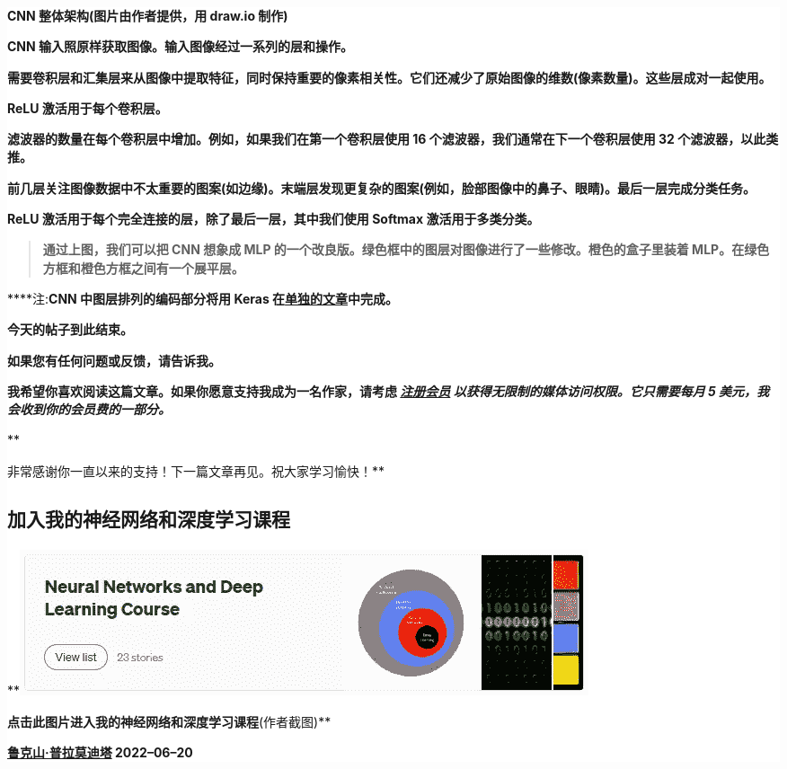 ****CNN 整体架构**(图片由作者提供，用 draw.io 制作)**

**CNN 输入照原样获取图像。输入图像经过一系列的层和操作。**

**需要卷积层和汇集层来从图像中提取特征，同时保持重要的像素相关性。它们还减少了原始图像的维数(像素数量)。这些层成对一起使用。**

**ReLU 激活用于每个卷积层。**

**滤波器的数量在每个卷积层中增加。例如，如果我们在第一个卷积层使用 16 个滤波器，我们通常在下一个卷积层使用 32 个滤波器，以此类推。**

**前几层关注图像数据中不太重要的图案(如边缘)。末端层发现更复杂的图案(例如，脸部图像中的鼻子、眼睛)。最后一层完成分类任务。**

**ReLU 激活用于每个完全连接的层，除了最后一层，其中我们使用 Softmax 激活用于多类分类。**

> **通过上图，我们可以把 CNN 想象成 MLP 的一个改良版。绿色框中的图层对图像进行了一些修改。橙色的盒子里装着 MLP。在绿色方框和橙色方框之间有一个展平层。**

****注:**CNN 中图层排列的编码部分将用 Keras 在[单独的文章](/coding-a-convolutional-neural-network-cnn-using-keras-sequential-api-ec5211126875)中完成。**

**今天的帖子到此结束。**

****如果您有任何问题或反馈，请告诉我。****

**我希望你喜欢阅读这篇文章。如果你愿意支持我成为一名作家，请考虑 [***注册会员***](https://rukshanpramoditha.medium.com/membership) *以获得无限制的媒体访问权限。它只需要每月 5 美元，我会收到你的会员费的一部分。***

**[](https://rukshanpramoditha.medium.com/membership)  

非常感谢你一直以来的支持！下一篇文章再见。祝大家学习愉快！** 

## **加入我的神经网络和深度学习课程**

**[![](img/dec81e64f13e6b3357076e543fd9cd3a.png)](https://rukshanpramoditha.medium.com/list/neural-networks-and-deep-learning-course-a2779b9c3f75)

**点击此图片进入我的神经网络和深度学习课程**(作者截图)** 

**[鲁克山·普拉莫迪塔](https://medium.com/u/f90a3bb1d400?source=post_page-----e5de17eacc8f--------------------------------)
**2022–06–20****